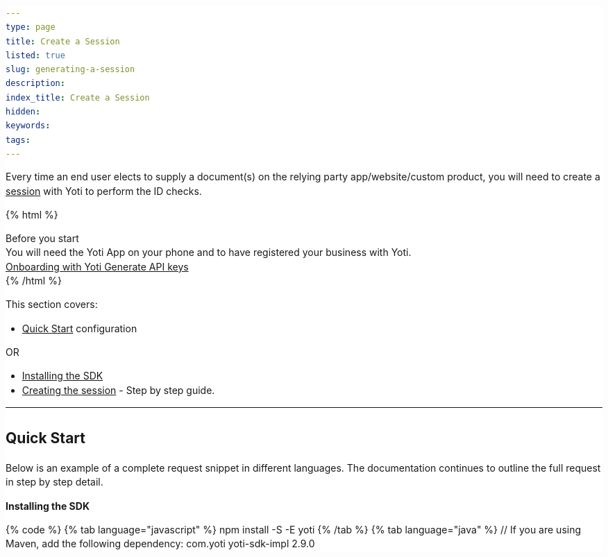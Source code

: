 ```yaml
---
type: page
title: Create a Session
listed: true
slug: generating-a-session
description: 
index_title: Create a Session
hidden: 
keywords: 
tags: 
---
```


Every time an end user elects to supply a document(s) on the relying party app/website/custom product, you will need to create a  [session](/yoti/terminology) with Yoti to perform the ID checks.

{% html %}
<div class="alert-BYS">
   <div class="alert-title" id="BYS">
      Before you start
   </div>
   <div class="alert-text" >
      You will need the Yoti App on your phone and to have registered your business with Yoti.
   </div>
   <div class="alert-links"> 
      <a  target="_self" href="https://developers.yoti.com/yoti/getting-started-hub"> Onboarding with Yoti </a>
      <a  target="_self" href="https://developers.yoti.com/yoti/generate-api-keys"> Generate API keys </a>
   </div>
</div>
{% /html %}

This section covers:

- [Quick Start](https://developers.yoti.com/yoti/generating-a-session#quick-start) configuration 

OR

- [Installing the SDK](https://developers.yoti.com/yoti/generating-a-session#installing-our-sdk)
- [Creating the session](https://developers.yoti.com/yoti/generating-a-session#creating-the-session) - Step by step guide.

---

## Quick Start

Below is an example of a complete request snippet in different languages. The documentation continues to outline the full request in step by step detail.

**Installing the SDK**

{% code %}
{% tab language="javascript" %}
npm install -S -E yoti
{% /tab %}
{% tab language="java" %}
// If you are using Maven, add the following dependency:
<dependency>
    <groupId>com.yoti</groupId>
    <artifactId>yoti-sdk-impl</artifactId>
    <version>2.9.0</version>
</dependency>
